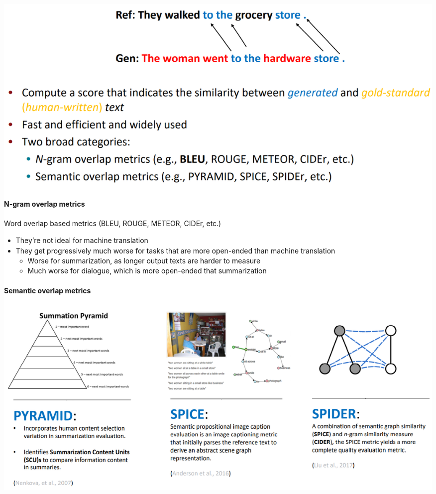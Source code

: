 ![](../../Images/CS224N/image-20220130120932452.png)

#### N-gram overlap metrics

Word overlap based metrics (BLEU, ROUGE, METEOR, CIDEr, etc.) 

- They’re not ideal for machine translation 
- They get progressively much worse for tasks that are more open-ended than machine  translation 
  - Worse for summarization, as longer output texts are harder to measure 
  - Much worse for dialogue, which is more open-ended that summarization

#### Semantic overlap metrics

![](../../Images/CS224N/image-20220130121144926.png)
